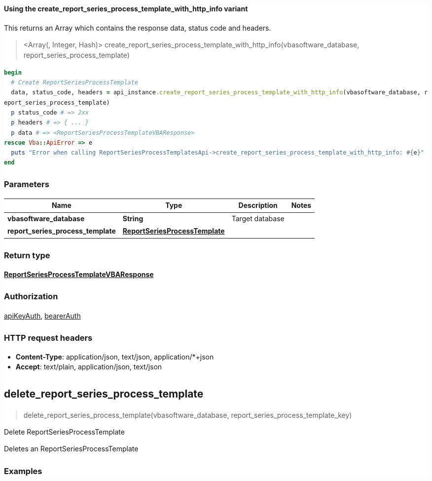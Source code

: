 #### Using the create_report_series_process_template_with_http_info variant

This returns an Array which contains the response data, status code and headers.

> <Array(<ReportSeriesProcessTemplateVBAResponse>, Integer, Hash)> create_report_series_process_template_with_http_info(vbasoftware_database, report_series_process_template)

```ruby
begin
  # Create ReportSeriesProcessTemplate
  data, status_code, headers = api_instance.create_report_series_process_template_with_http_info(vbasoftware_database, report_series_process_template)
  p status_code # => 2xx
  p headers # => { ... }
  p data # => <ReportSeriesProcessTemplateVBAResponse>
rescue Vba::ApiError => e
  puts "Error when calling ReportSeriesProcessTemplatesApi->create_report_series_process_template_with_http_info: #{e}"
end
```

### Parameters

| Name | Type | Description | Notes |
| ---- | ---- | ----------- | ----- |
| **vbasoftware_database** | **String** | Target database |  |
| **report_series_process_template** | [**ReportSeriesProcessTemplate**](ReportSeriesProcessTemplate.md) |  |  |

### Return type

[**ReportSeriesProcessTemplateVBAResponse**](ReportSeriesProcessTemplateVBAResponse.md)

### Authorization

[apiKeyAuth](../README.md#apiKeyAuth), [bearerAuth](../README.md#bearerAuth)

### HTTP request headers

- **Content-Type**: application/json, text/json, application/*+json
- **Accept**: text/plain, application/json, text/json


## delete_report_series_process_template

> delete_report_series_process_template(vbasoftware_database, report_series_process_template_key)

Delete ReportSeriesProcessTemplate

Deletes an ReportSeriesProcessTemplate

### Examples
